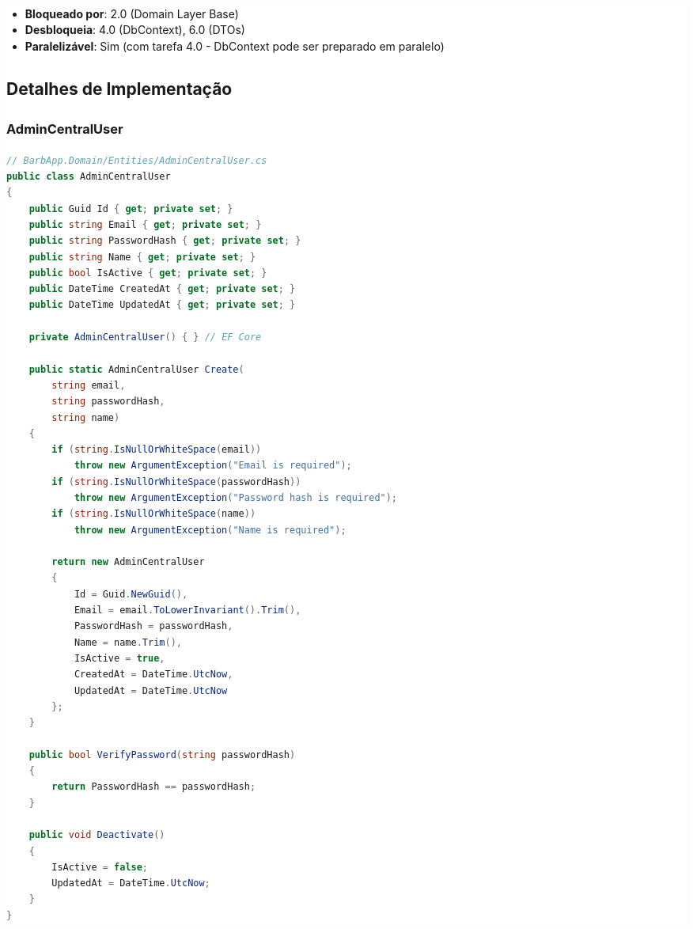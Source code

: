 - **Bloqueado por**: 2.0 (Domain Layer Base)
- **Desbloqueia**: 4.0 (DbContext), 6.0 (DTOs)
- **Paralelizável**: Sim (com tarefa 4.0 - DbContext pode ser preparado em paralelo)

## Detalhes de Implementação

### AdminCentralUser

```csharp
// BarbApp.Domain/Entities/AdminCentralUser.cs
public class AdminCentralUser
{
    public Guid Id { get; private set; }
    public string Email { get; private set; }
    public string PasswordHash { get; private set; }
    public string Name { get; private set; }
    public bool IsActive { get; private set; }
    public DateTime CreatedAt { get; private set; }
    public DateTime UpdatedAt { get; private set; }

    private AdminCentralUser() { } // EF Core

    public static AdminCentralUser Create(
        string email,
        string passwordHash,
        string name)
    {
        if (string.IsNullOrWhiteSpace(email))
            throw new ArgumentException("Email is required");
        if (string.IsNullOrWhiteSpace(passwordHash))
            throw new ArgumentException("Password hash is required");
        if (string.IsNullOrWhiteSpace(name))
            throw new ArgumentException("Name is required");

        return new AdminCentralUser
        {
            Id = Guid.NewGuid(),
            Email = email.ToLowerInvariant().Trim(),
            PasswordHash = passwordHash,
            Name = name.Trim(),
            IsActive = true,
            CreatedAt = DateTime.UtcNow,
            UpdatedAt = DateTime.UtcNow
        };
    }

    public bool VerifyPassword(string passwordHash)
    {
        return PasswordHash == passwordHash;
    }

    public void Deactivate()
    {
        IsActive = false;
        UpdatedAt = DateTime.UtcNow;
    }
}
```
